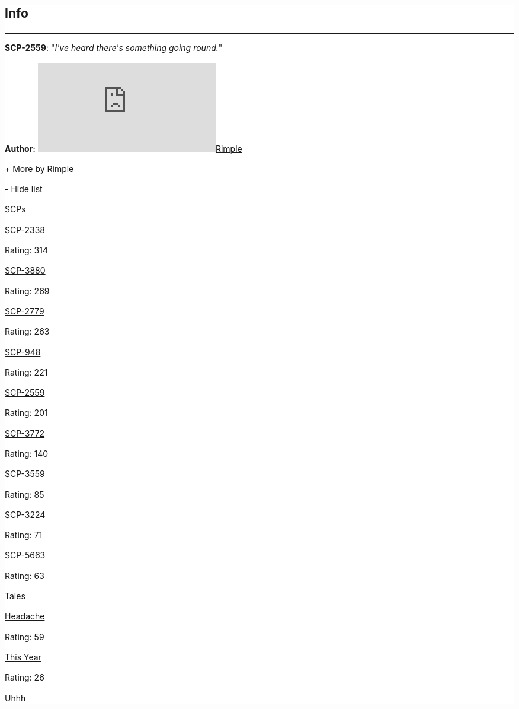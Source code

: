 Info
----

* * *

**SCP-2559**: "_I've heard there's something going round._"

**Author:** [![Rimple](http://www.wikidot.com/avatar.php?userid=2320004&amp;size=small&amp;timestamp=1599870344)](http://www.wikidot.com/user:info/rimple)[Rimple](http://www.wikidot.com/user:info/rimple)

[+ More by Rimple](javascript:;)

[\- Hide list](javascript:;)

SCPs

[SCP-2338](/scp-2338)

Rating: 314

[SCP-3880](/scp-3880)

Rating: 269

[SCP-2779](/scp-2779)

Rating: 263

[SCP-948](/scp-948)

Rating: 221

[SCP-2559](/scp-2559)

Rating: 201

[SCP-3772](/scp-3772)

Rating: 140

[SCP-3559](/scp-3559)

Rating: 85

[SCP-3224](/scp-3224)

Rating: 71

[SCP-5663](/scp-5663)

Rating: 63

Tales

[Headache](/that-buzzing-behind-your-eye)

Rating: 59

[This Year](/i-am-going-to-make-it-through-this-year-if-it-kills-me)

Rating: 26

Uhhh
